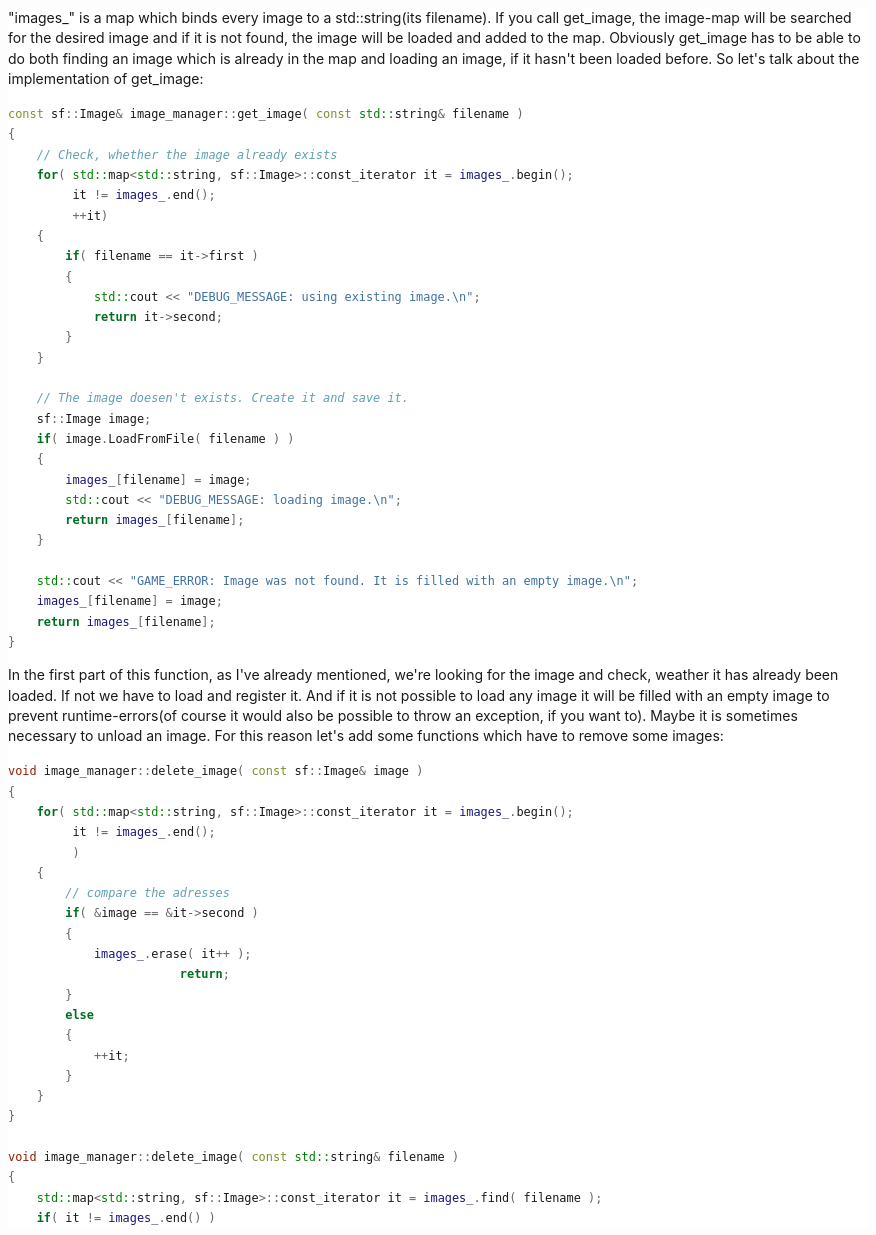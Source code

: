 "images_" is a map which binds every image to a std::string(its filename). If you call get_image, the image-map will be searched for the desired image and if it is not found, the image will be loaded and added to the map. Obviously get_image has to be able to do both finding an image which is already in the map and loading an image, if it hasn't been loaded before.
So let's talk about the implementation of get_image:
```c++
const sf::Image& image_manager::get_image( const std::string& filename )
{
	// Check, whether the image already exists
	for( std::map<std::string, sf::Image>::const_iterator it = images_.begin();
		 it != images_.end(); 
		 ++it)
	{
		if( filename == it->first )
		{
			std::cout << "DEBUG_MESSAGE: using existing image.\n";
			return it->second;
		}
	}
	
	// The image doesen't exists. Create it and save it.
	sf::Image image;
	if( image.LoadFromFile( filename ) )
	{
		images_[filename] = image;
		std::cout << "DEBUG_MESSAGE: loading image.\n";
		return images_[filename];
	}

	std::cout << "GAME_ERROR: Image was not found. It is filled with an empty image.\n";
	images_[filename] = image;
	return images_[filename];
}
```
In the first part of this function, as I've already mentioned, we're looking for the image and check, weather it has already been loaded. If not we have to load and register it. And if it is not possible to load any image it will be filled with an empty image to prevent runtime-errors(of course it would also be possible to throw an exception, if you want to).
Maybe it is sometimes necessary to unload an image. For this reason let's add some functions which have to remove some images:
```c++
void image_manager::delete_image( const sf::Image& image )
{
	for( std::map<std::string, sf::Image>::const_iterator it = images_.begin();
		 it != images_.end(); 
		 )
	{
		// compare the adresses
		if( &image == &it->second )
		{
			images_.erase( it++ );
                        return;
		}
		else
		{
			++it;
		}
	}
}

void image_manager::delete_image( const std::string& filename )
{
	std::map<std::string, sf::Image>::const_iterator it = images_.find( filename );
	if( it != images_.end() )
```